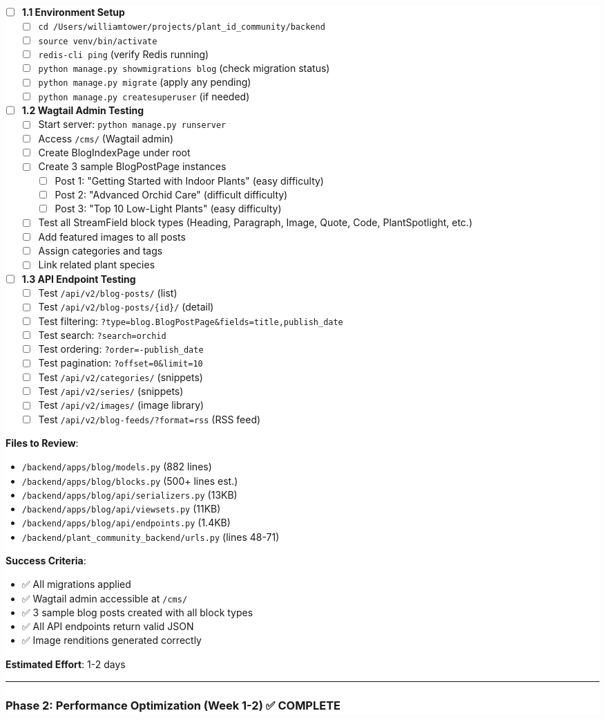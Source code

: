 - [ ] **1.1 Environment Setup**
  - [ ] `cd /Users/williamtower/projects/plant_id_community/backend`
  - [ ] `source venv/bin/activate`
  - [ ] `redis-cli ping` (verify Redis running)
  - [ ] `python manage.py showmigrations blog` (check migration status)
  - [ ] `python manage.py migrate` (apply any pending)
  - [ ] `python manage.py createsuperuser` (if needed)

- [ ] **1.2 Wagtail Admin Testing**
  - [ ] Start server: `python manage.py runserver`
  - [ ] Access `/cms/` (Wagtail admin)
  - [ ] Create BlogIndexPage under root
  - [ ] Create 3 sample BlogPostPage instances
    - [ ] Post 1: "Getting Started with Indoor Plants" (easy difficulty)
    - [ ] Post 2: "Advanced Orchid Care" (difficult difficulty)
    - [ ] Post 3: "Top 10 Low-Light Plants" (easy difficulty)
  - [ ] Test all StreamField block types (Heading, Paragraph, Image, Quote, Code, PlantSpotlight, etc.)
  - [ ] Add featured images to all posts
  - [ ] Assign categories and tags
  - [ ] Link related plant species

- [ ] **1.3 API Endpoint Testing**
  - [ ] Test `/api/v2/blog-posts/` (list)
  - [ ] Test `/api/v2/blog-posts/{id}/` (detail)
  - [ ] Test filtering: `?type=blog.BlogPostPage&fields=title,publish_date`
  - [ ] Test search: `?search=orchid`
  - [ ] Test ordering: `?order=-publish_date`
  - [ ] Test pagination: `?offset=0&limit=10`
  - [ ] Test `/api/v2/categories/` (snippets)
  - [ ] Test `/api/v2/series/` (snippets)
  - [ ] Test `/api/v2/images/` (image library)
  - [ ] Test `/api/v2/blog-feeds/?format=rss` (RSS feed)

**Files to Review**:
- `/backend/apps/blog/models.py` (882 lines)
- `/backend/apps/blog/blocks.py` (500+ lines est.)
- `/backend/apps/blog/api/serializers.py` (13KB)
- `/backend/apps/blog/api/viewsets.py` (11KB)
- `/backend/apps/blog/api/endpoints.py` (1.4KB)
- `/backend/plant_community_backend/urls.py` (lines 48-71)

**Success Criteria**:
- ✅ All migrations applied
- ✅ Wagtail admin accessible at `/cms/`
- ✅ 3 sample blog posts created with all block types
- ✅ All API endpoints return valid JSON
- ✅ Image renditions generated correctly

**Estimated Effort**: 1-2 days

---

### Phase 2: Performance Optimization (Week 1-2) ✅ **COMPLETE**
